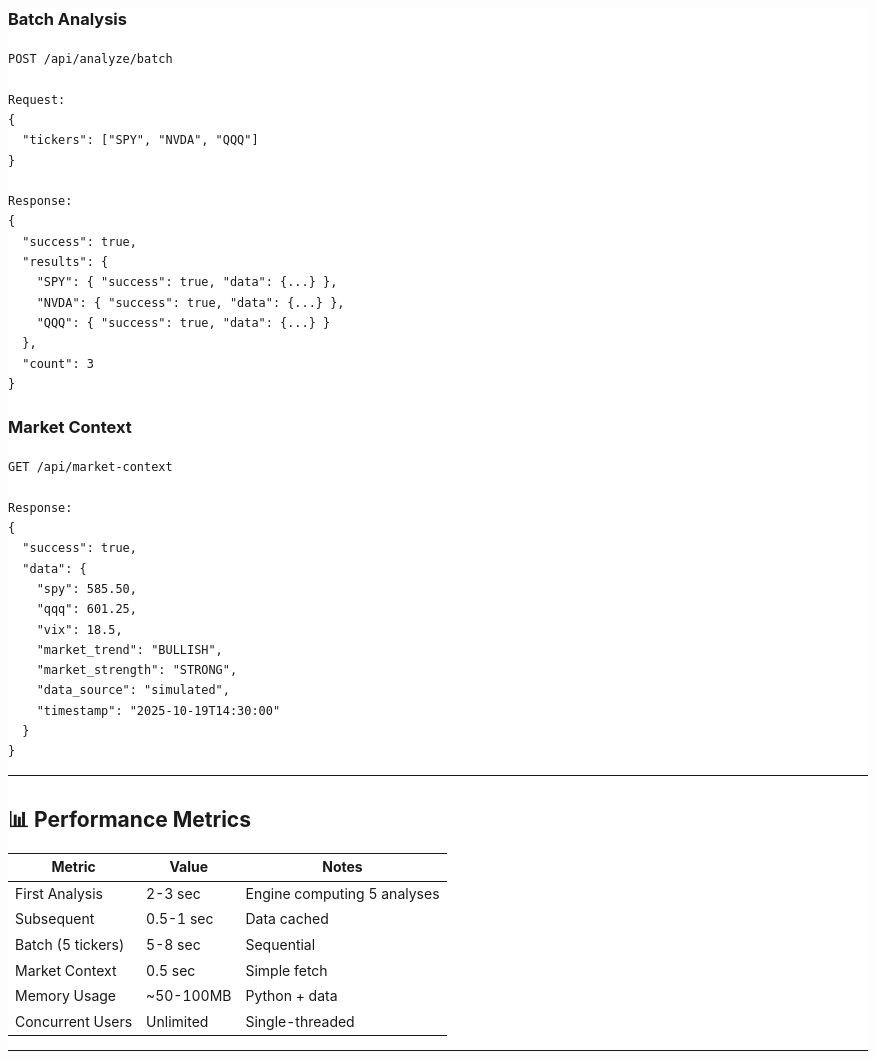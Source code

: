 ### Batch Analysis
```
POST /api/analyze/batch

Request:
{
  "tickers": ["SPY", "NVDA", "QQQ"]
}

Response:
{
  "success": true,
  "results": {
    "SPY": { "success": true, "data": {...} },
    "NVDA": { "success": true, "data": {...} },
    "QQQ": { "success": true, "data": {...} }
  },
  "count": 3
}
```

### Market Context
```
GET /api/market-context

Response:
{
  "success": true,
  "data": {
    "spy": 585.50,
    "qqq": 601.25,
    "vix": 18.5,
    "market_trend": "BULLISH",
    "market_strength": "STRONG",
    "data_source": "simulated",
    "timestamp": "2025-10-19T14:30:00"
  }
}
```

---

## 📊 Performance Metrics

| Metric | Value | Notes |
|--------|-------|-------|
| First Analysis | 2-3 sec | Engine computing 5 analyses |
| Subsequent | 0.5-1 sec | Data cached |
| Batch (5 tickers) | 5-8 sec | Sequential |
| Market Context | 0.5 sec | Simple fetch |
| Memory Usage | ~50-100MB | Python + data |
| Concurrent Users | Unlimited | Single-threaded |

---